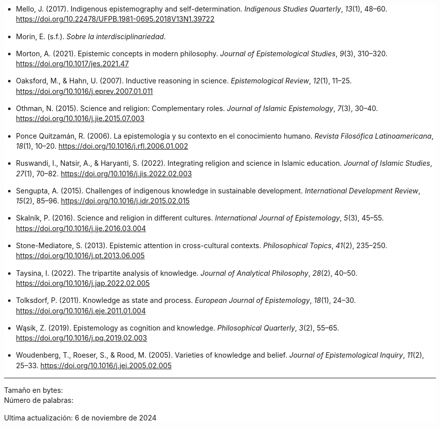 - Mello, J. (2017). Indigenous epistemography and self-determination. *Indigenous Studies Quarterly*, *13*(1), 48–60. https://doi.org/10.22478/UFPB.1981-0695.2018V13N1.39722

- Morin, E. (s.f.). *Sobre la interdisciplinariedad*.

- Morton, A. (2021). Epistemic concepts in modern philosophy. *Journal of Epistemological Studies*, *9*(3), 310–320. https://doi.org/10.1017/jes.2021.47

- Oaksford, M., & Hahn, U. (2007). Inductive reasoning in science. *Epistemological Review*, *12*(1), 11–25. https://doi.org/10.1016/j.eprev.2007.01.011

- Othman, N. (2015). Science and religion: Complementary roles. *Journal of Islamic Epistemology*, *7*(3), 30–40. https://doi.org/10.1016/j.jie.2015.07.003

- Ponce Quitzamán, R. (2006). La epistemología y su contexto en el conocimiento humano. *Revista Filosófica Latinoamericana*, *18*(1), 10–20. https://doi.org/10.1016/j.rfl.2006.01.002

- Ruswandi, I., Natsir, A., & Haryanti, S. (2022). Integrating religion and science in Islamic education. *Journal of Islamic Studies*, *27*(1), 70–82. https://doi.org/10.1016/j.jis.2022.02.003

- Sengupta, A. (2015). Challenges of indigenous knowledge in sustainable development. *International Development Review*, *15*(2), 85–96. https://doi.org/10.1016/j.idr.2015.02.015

- Skalník, P. (2016). Science and religion in different cultures. *International Journal of Epistemology*, *5*(3), 45–55. https://doi.org/10.1016/j.ije.2016.03.004

- Stone-Mediatore, S. (2013). Epistemic attention in cross-cultural contexts. *Philosophical Topics*, *41*(2), 235–250. https://doi.org/10.1016/j.pt.2013.06.005

- Taysina, I. (2022). The tripartite analysis of knowledge. *Journal of Analytical Philosophy*, *28*(2), 40–50. https://doi.org/10.1016/j.jap.2022.02.005

- Tolksdorf, P. (2011). Knowledge as state and process. *European Journal of Epistemology*, *18*(1), 24–30. https://doi.org/10.1016/j.eje.2011.01.004

- Wąsik, Z. (2019). Epistemology as cognition and knowledge. *Philosophical Quarterly*, *3*(2), 55–65. https://doi.org/10.1016/j.pq.2019.02.003

- Woudenberg, T., Roeser, S., & Rood, M. (2005). Varieties of knowledge and belief. *Journal of Epistemological Inquiry*, *11*(2), 25–33. https://doi.org/10.1016/j.jei.2005.02.005

--- 

[^1]: Profesor-investigador del Departamento de Economía de la Universidad Autónoma Metropolitana, Unidad Iztapalapa. Contacto: [jzr@xanum.uam.mx](mailto:jzr@xanum.uam.mx), [Telegram](https://t.me/jzavalar).
[^2]: Lectura leída el 6 de noviembre de 2024.

Tamaño en bytes:  
Número de palabras: 

Ultima actualización: 6 de noviembre de 2024
